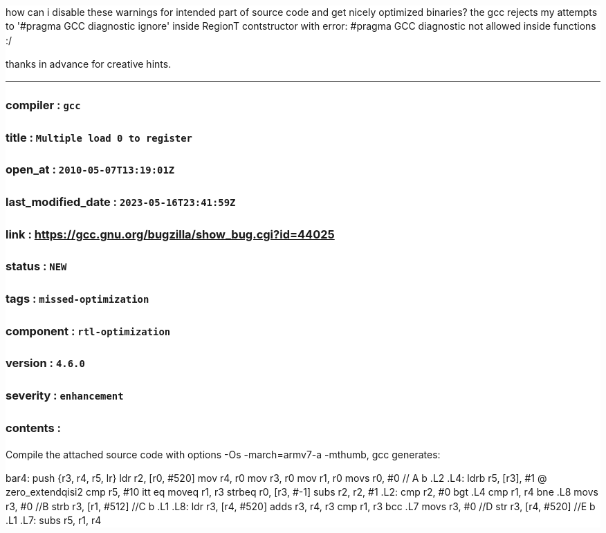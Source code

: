 
how can i disable these warnings for intended part of source code
and get nicely optimized binaries? the gcc rejects my attempts to
'#pragma GCC diagnostic ignore' inside RegionT contstructor with
error: #pragma GCC diagnostic not allowed inside functions :/

thanks in advance for creative hints.


---


### compiler : `gcc`
### title : `Multiple load 0 to register`
### open_at : `2010-05-07T13:19:01Z`
### last_modified_date : `2023-05-16T23:41:59Z`
### link : https://gcc.gnu.org/bugzilla/show_bug.cgi?id=44025
### status : `NEW`
### tags : `missed-optimization`
### component : `rtl-optimization`
### version : `4.6.0`
### severity : `enhancement`
### contents :
Compile the attached source code with options -Os -march=armv7-a -mthumb, gcc generates:

bar4:
        push    {r3, r4, r5, lr}
        ldr     r2, [r0, #520]
        mov     r4, r0
        mov     r3, r0
        mov     r1, r0
        movs    r0, #0        // A
        b       .L2
.L4:
        ldrb    r5, [r3], #1    @ zero_extendqisi2
        cmp     r5, #10
        itt     eq
        moveq   r1, r3
        strbeq  r0, [r3, #-1]
        subs    r2, r2, #1
.L2:
        cmp     r2, #0
        bgt     .L4
        cmp     r1, r4
        bne     .L8
        movs    r3, #0         //B
        strb    r3, [r1, #512] //C
        b       .L1
.L8:
        ldr     r3, [r4, #520]
        adds    r3, r4, r3
        cmp     r1, r3
        bcc     .L7
        movs    r3, #0         //D
        str     r3, [r4, #520] //E
        b       .L1
.L7:
        subs    r5, r1, r4